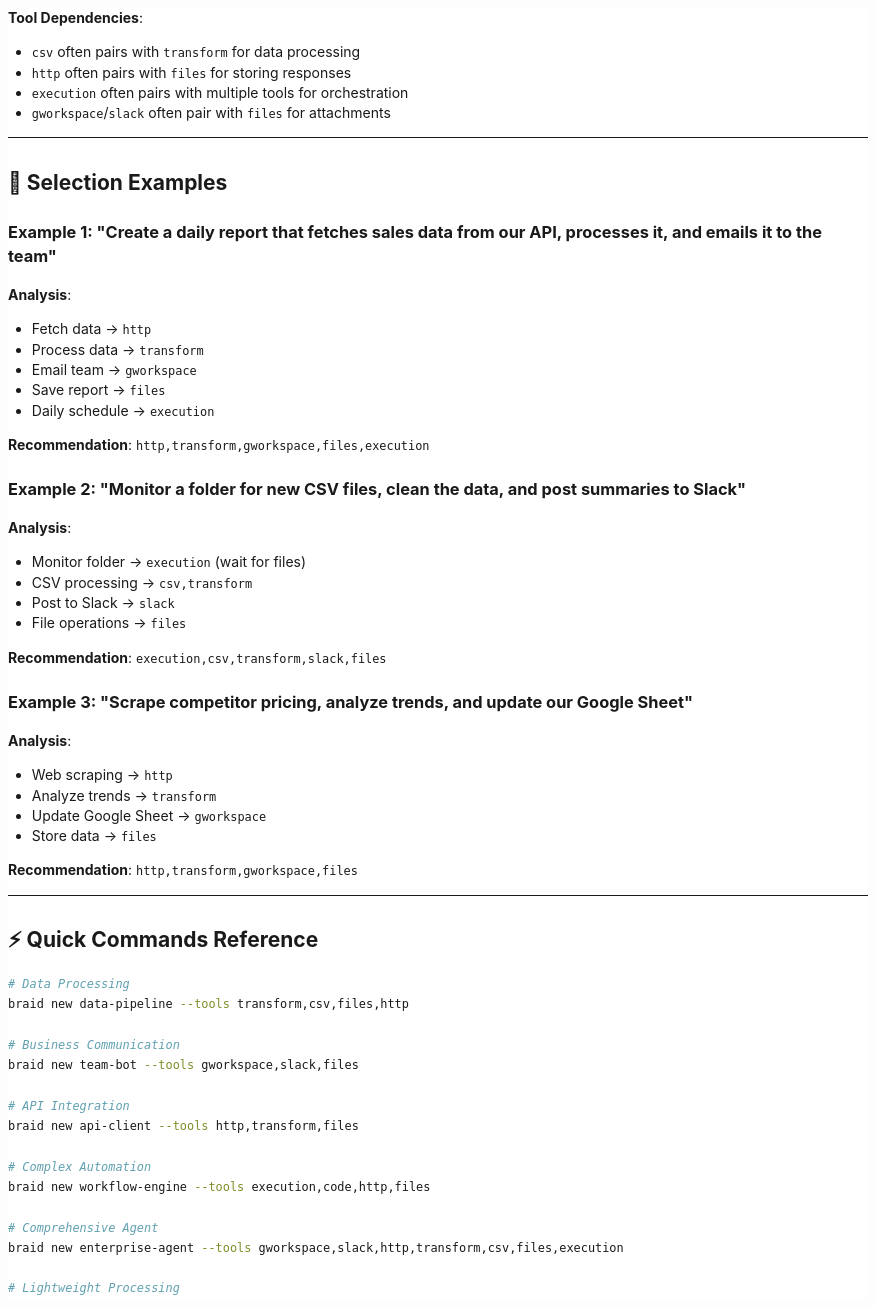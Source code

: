 **Tool Dependencies**:
- `csv` often pairs with `transform` for data processing
- `http` often pairs with `files` for storing responses
- `execution` often pairs with multiple tools for orchestration
- `gworkspace`/`slack` often pair with `files` for attachments

---

## 📝 Selection Examples

### Example 1: "Create a daily report that fetches sales data from our API, processes it, and emails it to the team"

**Analysis**:
- Fetch data → `http`
- Process data → `transform`  
- Email team → `gworkspace`
- Save report → `files`
- Daily schedule → `execution`

**Recommendation**: `http,transform,gworkspace,files,execution`

### Example 2: "Monitor a folder for new CSV files, clean the data, and post summaries to Slack"

**Analysis**:
- Monitor folder → `execution` (wait for files)
- CSV processing → `csv,transform`
- Post to Slack → `slack`
- File operations → `files`

**Recommendation**: `execution,csv,transform,slack,files`

### Example 3: "Scrape competitor pricing, analyze trends, and update our Google Sheet"

**Analysis**:
- Web scraping → `http`
- Analyze trends → `transform`
- Update Google Sheet → `gworkspace`
- Store data → `files`

**Recommendation**: `http,transform,gworkspace,files`

---

## ⚡ Quick Commands Reference

```bash
# Data Processing
braid new data-pipeline --tools transform,csv,files,http

# Business Communication  
braid new team-bot --tools gworkspace,slack,files

# API Integration
braid new api-client --tools http,transform,files

# Complex Automation
braid new workflow-engine --tools execution,code,http,files

# Comprehensive Agent
braid new enterprise-agent --tools gworkspace,slack,http,transform,csv,files,execution

# Lightweight Processing
```